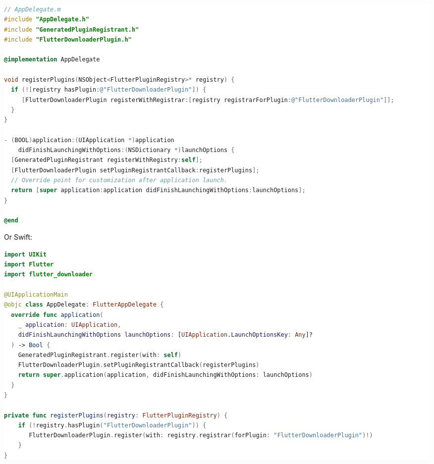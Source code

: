 ```objective-c
// AppDelegate.m
#include "AppDelegate.h"
#include "GeneratedPluginRegistrant.h"
#include "FlutterDownloaderPlugin.h"

@implementation AppDelegate

void registerPlugins(NSObject<FlutterPluginRegistry>* registry) {
  if (![registry hasPlugin:@"FlutterDownloaderPlugin"]) {
     [FlutterDownloaderPlugin registerWithRegistrar:[registry registrarForPlugin:@"FlutterDownloaderPlugin"]];
  }
}

- (BOOL)application:(UIApplication *)application
    didFinishLaunchingWithOptions:(NSDictionary *)launchOptions {
  [GeneratedPluginRegistrant registerWithRegistry:self];
  [FlutterDownloaderPlugin setPluginRegistrantCallback:registerPlugins];
  // Override point for customization after application launch.
  return [super application:application didFinishLaunchingWithOptions:launchOptions];
}

@end

```

Or Swift:

```swift
import UIKit
import Flutter
import flutter_downloader

@UIApplicationMain
@objc class AppDelegate: FlutterAppDelegate {
  override func application(
    _ application: UIApplication,
    didFinishLaunchingWithOptions launchOptions: [UIApplication.LaunchOptionsKey: Any]?
  ) -> Bool {
    GeneratedPluginRegistrant.register(with: self)
    FlutterDownloaderPlugin.setPluginRegistrantCallback(registerPlugins)
    return super.application(application, didFinishLaunchingWithOptions: launchOptions)
  }
}

private func registerPlugins(registry: FlutterPluginRegistry) {
    if (!registry.hasPlugin("FlutterDownloaderPlugin")) {
       FlutterDownloaderPlugin.register(with: registry.registrar(forPlugin: "FlutterDownloaderPlugin")!)
    }
}

```


[fluttercommunity_badge]: https://fluttercommunity.dev/_github/header/flutter_downloader
[fluttercommunity_link]: https://github.com/fluttercommunity/community
[pub_badge]: https://img.shields.io/pub/v/flutter_downloader.svg
[pub_link]: https://pub.dartlang.org/packages/flutter_downloader
[work_manager]: https://developer.android.com/topic/libraries/architecture/workmanager
[url_session_download_task]: https://developer.apple.com/documentation/foundation/nsurlsessiondownloadtask?language=objc
[android_9_cleartext_traffic]: https://medium.com/@son.rommer/fix-cleartext-traffic-error-in-android-9-pie-2f4e9e2235e6
[3]: https://medium.com/@guerrix/info-plist-localization-ad5daaea732a
[4]: https://developer.android.com/training/basics/supporting-devices/languages
